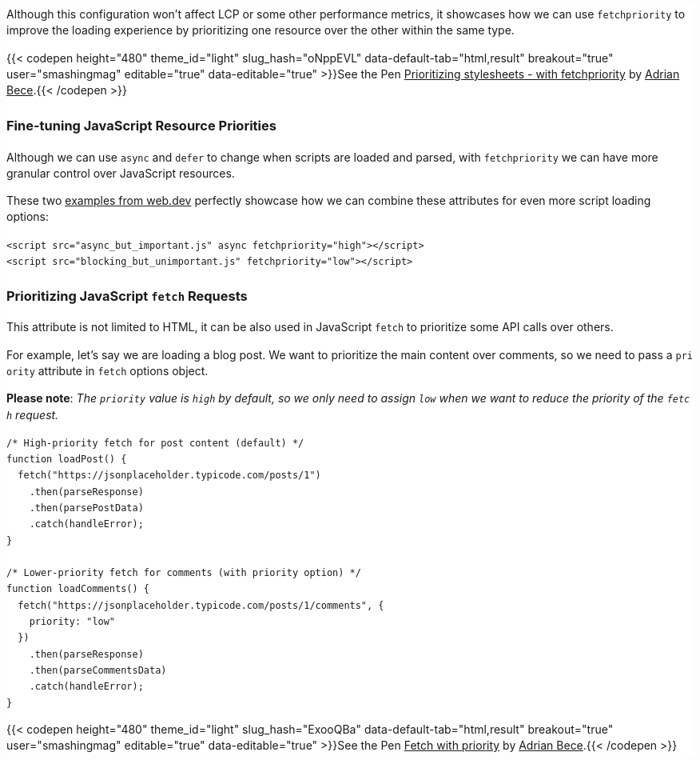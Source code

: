 Although this configuration won’t affect LCP or some other performance metrics, it showcases how we can use `fetchpriority` to improve the loading experience by prioritizing one resource over the other within the same type.

{{< codepen height="480" theme_id="light" slug_hash="oNppEVL" data-default-tab="html,result" breakout="true" user="smashingmag" editable="true" data-editable="true" >}}See the Pen [Prioritizing stylesheets - with fetchpriority](https://codepen.io/smashingmag/pen/oNppEVL) by <a href="https://codepen.io/AdrianBece">Adrian Bece</a>.{{< /codepen >}}

### Fine-tuning JavaScript Resource Priorities

Although we can use `async` and `defer` to change when scripts are loaded and parsed, with `fetchpriority` we can have more granular control over JavaScript resources.

These two [examples from web.dev](https://web.dev/priority-hints/#reprioritize-scripts) perfectly showcase how we can combine these attributes for even more script loading options:

<div class="break-out">

<pre><code class="language-javascript">&lt;script src="async_but_important.js" async fetchpriority="high"&gt;&lt;/script&gt;
&lt;script src="blocking_but_unimportant.js" fetchpriority="low"&gt;&lt;/script&gt;</code></pre>
</div>

### Prioritizing JavaScript `fetch` Requests

This attribute is not limited to HTML, it can be also used in JavaScript `fetch` to prioritize some API calls over others.

For example, let’s say we are loading a blog post. We want to prioritize the main content over comments, so we need to pass a `priority` attribute in `fetch` options object.

**Please note**: *The `priority` value is `high` by default, so we only need to assign `low` when we want to reduce the priority of the `fetch` request.*

<pre><code class="language-javascript">/&#42; High-priority fetch for post content (default) &#42;/
function loadPost() {
  fetch("https://jsonplaceholder.typicode.com/posts/1")
    .then(parseResponse)
    .then(parsePostData)
    .catch(handleError);
}

/&#42; Lower-priority fetch for comments (with priority option) &#42;/
function loadComments() {
  fetch("https://jsonplaceholder.typicode.com/posts/1/comments", {
    priority: "low"
  })
    .then(parseResponse)
    .then(parseCommentsData)
    .catch(handleError);
}</code></pre>

{{< codepen height="480" theme_id="light" slug_hash="ExooQBa" data-default-tab="html,result" breakout="true" user="smashingmag" editable="true" data-editable="true" >}}See the Pen [Fetch with priority](https://codepen.io/smashingmag/pen/ExooQBa) by <a href="https://codepen.io/AdrianBece">Adrian Bece</a>.{{< /codepen >}}
